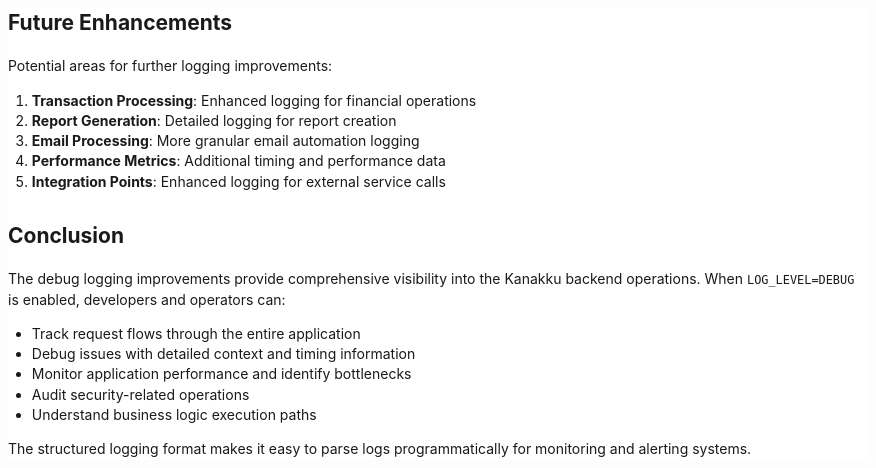 ## Future Enhancements

Potential areas for further logging improvements:
1. **Transaction Processing**: Enhanced logging for financial operations
2. **Report Generation**: Detailed logging for report creation
3. **Email Processing**: More granular email automation logging
4. **Performance Metrics**: Additional timing and performance data
5. **Integration Points**: Enhanced logging for external service calls

## Conclusion

The debug logging improvements provide comprehensive visibility into the Kanakku backend operations. When `LOG_LEVEL=DEBUG` is enabled, developers and operators can:

- Track request flows through the entire application
- Debug issues with detailed context and timing information
- Monitor application performance and identify bottlenecks
- Audit security-related operations
- Understand business logic execution paths

The structured logging format makes it easy to parse logs programmatically for monitoring and alerting systems. 